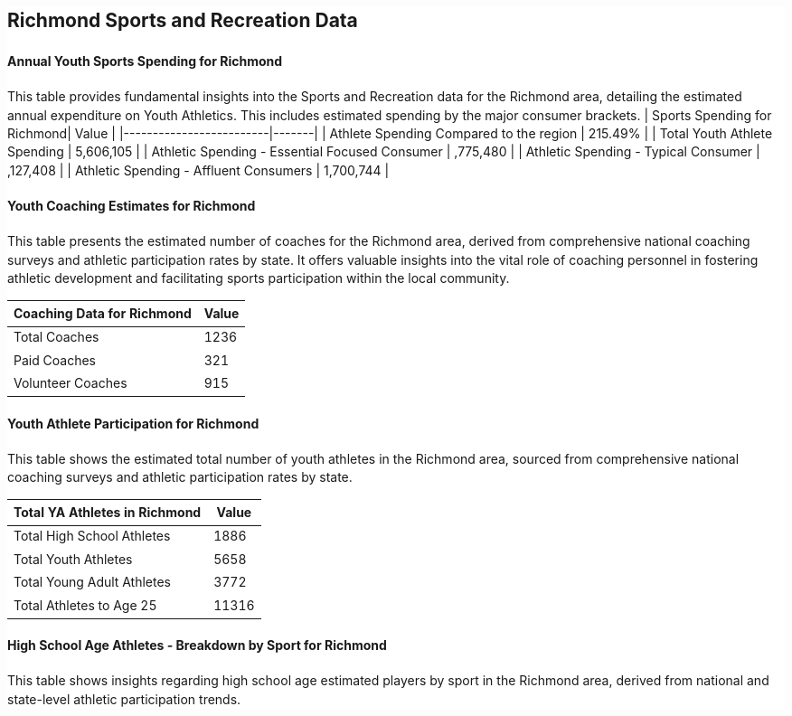 ## Richmond Sports and Recreation Data

#### Annual Youth Sports Spending for Richmond

This table provides fundamental insights into the Sports and Recreation data for the Richmond area, detailing the estimated annual expenditure on Youth Athletics. This includes estimated spending by the major consumer brackets. 
| Sports Spending for Richmond| Value |
|-------------------------|-------|
| Athlete Spending Compared to the region | 215.49% |
| Total Youth Athlete Spending | 5,606,105 |
| Athletic Spending - Essential Focused Consumer | ,775,480 |
| Athletic Spending - Typical Consumer | ,127,408 |
| Athletic Spending - Affluent Consumers | 1,700,744 |

#### Youth Coaching Estimates for Richmond

This table presents the estimated number of coaches for the Richmond area, derived from comprehensive national coaching surveys and athletic participation rates by state. It offers valuable insights into the vital role of coaching personnel in fostering athletic development and facilitating sports participation within the local community.

| Coaching Data for Richmond | Value |
|-------------|-------|
| Total Coaches | 1236 |
| Paid Coaches | 321 |
| Volunteer Coaches | 915 |

#### Youth Athlete Participation for Richmond

This table shows the estimated total number of youth athletes in the Richmond area, sourced from comprehensive national coaching surveys and athletic participation rates by state.

| Total YA Athletes in Richmond | Value |
|-------------|-------|
| Total High School Athletes | 1886 |
| Total Youth Athletes | 5658 |
| Total Young Adult Athletes | 3772 |
| Total Athletes to Age 25 | 11316 |

#### High School Age Athletes - Breakdown by Sport for Richmond

This table shows insights regarding high school age estimated players by sport in the Richmond area, derived from national and state-level athletic participation trends. 
